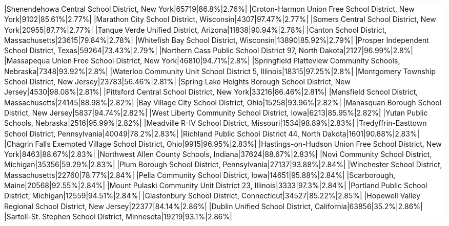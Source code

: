|Shenendehowa Central School District, New York|65719|86.8%|2.76%|
|Croton-Harmon Union Free School District, New York|9102|85.61%|2.77%|
|Marathon City School District, Wisconsin|4307|97.47%|2.77%|
|Somers Central School District, New York|20955|87.7%|2.77%|
|Tanque Verde Unified District, Arizona|11838|90.94%|2.78%|
|Canton School District, Massachusetts|23615|79.84%|2.78%|
|Whitefish Bay School District, Wisconsin|13890|85.92%|2.79%|
|Prosper Independent School District, Texas|59264|73.43%|2.79%|
|Northern Cass Public School District 97, North Dakota|2127|96.99%|2.8%|
|Massapequa Union Free School District, New York|46810|94.71%|2.8%|
|Springfield Platteview Community Schools, Nebraska|7348|93.92%|2.8%|
|Waterloo Community Unit School District 5, Illinois|18315|97.25%|2.8%|
|Montgomery Township School District, New Jersey|23783|56.46%|2.81%|
|Spring Lake Heights Borough School District, New Jersey|4530|98.08%|2.81%|
|Pittsford Central School District, New York|33216|86.46%|2.81%|
|Mansfield School District, Massachusetts|24145|88.98%|2.82%|
|Bay Village City School District, Ohio|15258|93.96%|2.82%|
|Manasquan Borough School District, New Jersey|5837|94.74%|2.82%|
|West Liberty Community School District, Iowa|6213|85.95%|2.82%|
|Yutan Public Schools, Nebraska|2516|95.99%|2.82%|
|Meadville R-IV School District, Missouri|1534|98.89%|2.83%|
|Tredyffrin-Easttown School District, Pennsylvania|40049|78.2%|2.83%|
|Richland Public School District 44, North Dakota|1601|90.88%|2.83%|
|Chagrin Falls Exempted Village School District, Ohio|9915|96.95%|2.83%|
|Hastings-on-Hudson Union Free School District, New York|8463|88.67%|2.83%|
|Northwest Allen County Schools, Indiana|37624|88.67%|2.83%|
|Novi Community School District, Michigan|35356|59.29%|2.83%|
|Plum Borough School District, Pennsylvania|27137|93.88%|2.84%|
|Winchester School District, Massachusetts|22760|78.77%|2.84%|
|Pella Community School District, Iowa|14651|95.88%|2.84%|
|Scarborough, Maine|20568|92.55%|2.84%|
|Mount Pulaski Community Unit District 23, Illinois|3333|97.3%|2.84%|
|Portland Public School District, Michigan|12559|94.51%|2.84%|
|Glastonbury School District, Connecticut|34527|85.22%|2.85%|
|Hopewell Valley Regional School District, New Jersey|22377|84.14%|2.86%|
|Dublin Unified School District, California|63856|35.2%|2.86%|
|Sartell-St. Stephen School District, Minnesota|19219|93.1%|2.86%|